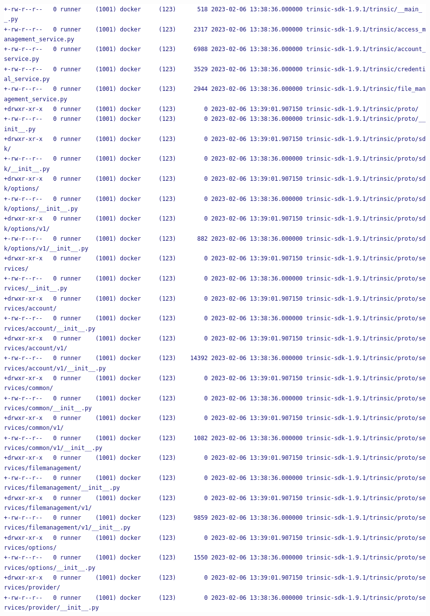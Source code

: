 ```diff
+-rw-r--r--   0 runner    (1001) docker     (123)      518 2023-02-06 13:38:36.000000 trinsic-sdk-1.9.1/trinsic/__main__.py
+-rw-r--r--   0 runner    (1001) docker     (123)     2317 2023-02-06 13:38:36.000000 trinsic-sdk-1.9.1/trinsic/access_management_service.py
+-rw-r--r--   0 runner    (1001) docker     (123)     6988 2023-02-06 13:38:36.000000 trinsic-sdk-1.9.1/trinsic/account_service.py
+-rw-r--r--   0 runner    (1001) docker     (123)     3529 2023-02-06 13:38:36.000000 trinsic-sdk-1.9.1/trinsic/credential_service.py
+-rw-r--r--   0 runner    (1001) docker     (123)     2944 2023-02-06 13:38:36.000000 trinsic-sdk-1.9.1/trinsic/file_management_service.py
+drwxr-xr-x   0 runner    (1001) docker     (123)        0 2023-02-06 13:39:01.907150 trinsic-sdk-1.9.1/trinsic/proto/
+-rw-r--r--   0 runner    (1001) docker     (123)        0 2023-02-06 13:38:36.000000 trinsic-sdk-1.9.1/trinsic/proto/__init__.py
+drwxr-xr-x   0 runner    (1001) docker     (123)        0 2023-02-06 13:39:01.907150 trinsic-sdk-1.9.1/trinsic/proto/sdk/
+-rw-r--r--   0 runner    (1001) docker     (123)        0 2023-02-06 13:38:36.000000 trinsic-sdk-1.9.1/trinsic/proto/sdk/__init__.py
+drwxr-xr-x   0 runner    (1001) docker     (123)        0 2023-02-06 13:39:01.907150 trinsic-sdk-1.9.1/trinsic/proto/sdk/options/
+-rw-r--r--   0 runner    (1001) docker     (123)        0 2023-02-06 13:38:36.000000 trinsic-sdk-1.9.1/trinsic/proto/sdk/options/__init__.py
+drwxr-xr-x   0 runner    (1001) docker     (123)        0 2023-02-06 13:39:01.907150 trinsic-sdk-1.9.1/trinsic/proto/sdk/options/v1/
+-rw-r--r--   0 runner    (1001) docker     (123)      882 2023-02-06 13:38:36.000000 trinsic-sdk-1.9.1/trinsic/proto/sdk/options/v1/__init__.py
+drwxr-xr-x   0 runner    (1001) docker     (123)        0 2023-02-06 13:39:01.907150 trinsic-sdk-1.9.1/trinsic/proto/services/
+-rw-r--r--   0 runner    (1001) docker     (123)        0 2023-02-06 13:38:36.000000 trinsic-sdk-1.9.1/trinsic/proto/services/__init__.py
+drwxr-xr-x   0 runner    (1001) docker     (123)        0 2023-02-06 13:39:01.907150 trinsic-sdk-1.9.1/trinsic/proto/services/account/
+-rw-r--r--   0 runner    (1001) docker     (123)        0 2023-02-06 13:38:36.000000 trinsic-sdk-1.9.1/trinsic/proto/services/account/__init__.py
+drwxr-xr-x   0 runner    (1001) docker     (123)        0 2023-02-06 13:39:01.907150 trinsic-sdk-1.9.1/trinsic/proto/services/account/v1/
+-rw-r--r--   0 runner    (1001) docker     (123)    14392 2023-02-06 13:38:36.000000 trinsic-sdk-1.9.1/trinsic/proto/services/account/v1/__init__.py
+drwxr-xr-x   0 runner    (1001) docker     (123)        0 2023-02-06 13:39:01.907150 trinsic-sdk-1.9.1/trinsic/proto/services/common/
+-rw-r--r--   0 runner    (1001) docker     (123)        0 2023-02-06 13:38:36.000000 trinsic-sdk-1.9.1/trinsic/proto/services/common/__init__.py
+drwxr-xr-x   0 runner    (1001) docker     (123)        0 2023-02-06 13:39:01.907150 trinsic-sdk-1.9.1/trinsic/proto/services/common/v1/
+-rw-r--r--   0 runner    (1001) docker     (123)     1082 2023-02-06 13:38:36.000000 trinsic-sdk-1.9.1/trinsic/proto/services/common/v1/__init__.py
+drwxr-xr-x   0 runner    (1001) docker     (123)        0 2023-02-06 13:39:01.907150 trinsic-sdk-1.9.1/trinsic/proto/services/filemanagement/
+-rw-r--r--   0 runner    (1001) docker     (123)        0 2023-02-06 13:38:36.000000 trinsic-sdk-1.9.1/trinsic/proto/services/filemanagement/__init__.py
+drwxr-xr-x   0 runner    (1001) docker     (123)        0 2023-02-06 13:39:01.907150 trinsic-sdk-1.9.1/trinsic/proto/services/filemanagement/v1/
+-rw-r--r--   0 runner    (1001) docker     (123)     9859 2023-02-06 13:38:36.000000 trinsic-sdk-1.9.1/trinsic/proto/services/filemanagement/v1/__init__.py
+drwxr-xr-x   0 runner    (1001) docker     (123)        0 2023-02-06 13:39:01.907150 trinsic-sdk-1.9.1/trinsic/proto/services/options/
+-rw-r--r--   0 runner    (1001) docker     (123)     1550 2023-02-06 13:38:36.000000 trinsic-sdk-1.9.1/trinsic/proto/services/options/__init__.py
+drwxr-xr-x   0 runner    (1001) docker     (123)        0 2023-02-06 13:39:01.907150 trinsic-sdk-1.9.1/trinsic/proto/services/provider/
+-rw-r--r--   0 runner    (1001) docker     (123)        0 2023-02-06 13:38:36.000000 trinsic-sdk-1.9.1/trinsic/proto/services/provider/__init__.py
```